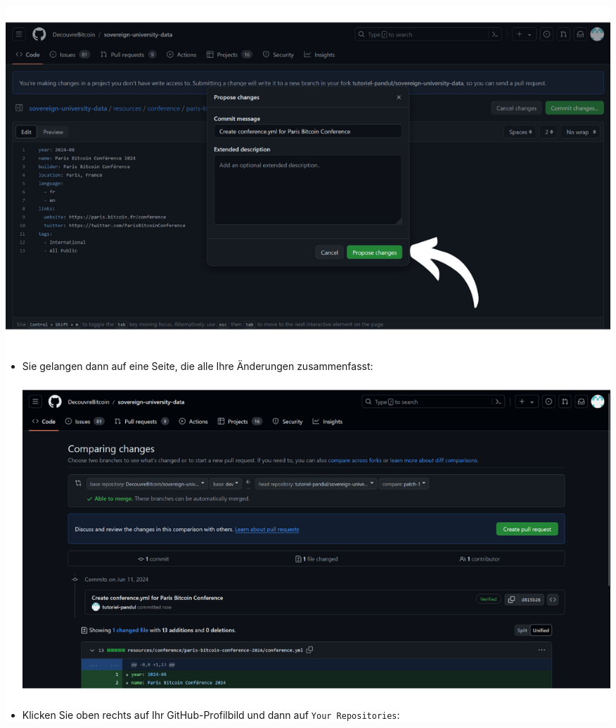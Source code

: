 ![Konferenz](assets/12.webp)
- Sie gelangen dann auf eine Seite, die alle Ihre Änderungen zusammenfasst:
![Konferenz](assets/13.webp)
- Klicken Sie oben rechts auf Ihr GitHub-Profilbild und dann auf `Your Repositories`: